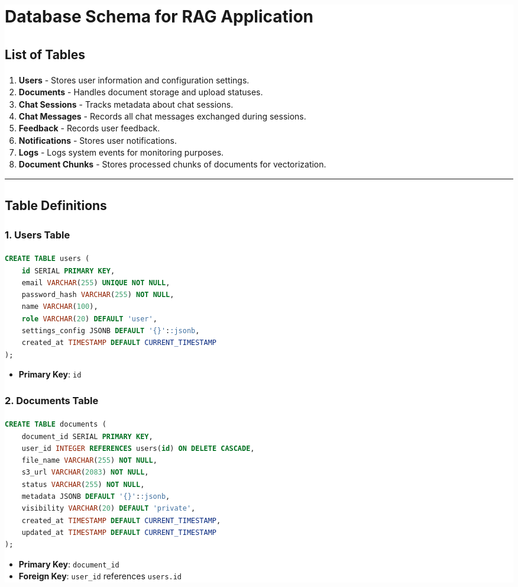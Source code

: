 # Database Schema for RAG Application

## List of Tables

1. **Users** - Stores user information and configuration settings.
2. **Documents** - Handles document storage and upload statuses.
3. **Chat Sessions** - Tracks metadata about chat sessions.
4. **Chat Messages** - Records all chat messages exchanged during sessions.
5. **Feedback** - Records user feedback.
6. **Notifications** - Stores user notifications.
7. **Logs** - Logs system events for monitoring purposes.
8. **Document Chunks** - Stores processed chunks of documents for vectorization.

---

## Table Definitions

### 1. Users Table

```sql
CREATE TABLE users (
    id SERIAL PRIMARY KEY,
    email VARCHAR(255) UNIQUE NOT NULL,
    password_hash VARCHAR(255) NOT NULL,
    name VARCHAR(100),
    role VARCHAR(20) DEFAULT 'user',
    settings_config JSONB DEFAULT '{}'::jsonb,
    created_at TIMESTAMP DEFAULT CURRENT_TIMESTAMP
);
```

- **Primary Key**: `id`

### 2. Documents Table

```sql
CREATE TABLE documents (
    document_id SERIAL PRIMARY KEY,
    user_id INTEGER REFERENCES users(id) ON DELETE CASCADE,
    file_name VARCHAR(255) NOT NULL,
    s3_url VARCHAR(2083) NOT NULL,
    status VARCHAR(255) NOT NULL,
    metadata JSONB DEFAULT '{}'::jsonb,
    visibility VARCHAR(20) DEFAULT 'private',
    created_at TIMESTAMP DEFAULT CURRENT_TIMESTAMP,
    updated_at TIMESTAMP DEFAULT CURRENT_TIMESTAMP
);
```

- **Primary Key**: `document_id`
- **Foreign Key**: `user_id` references `users.id`

